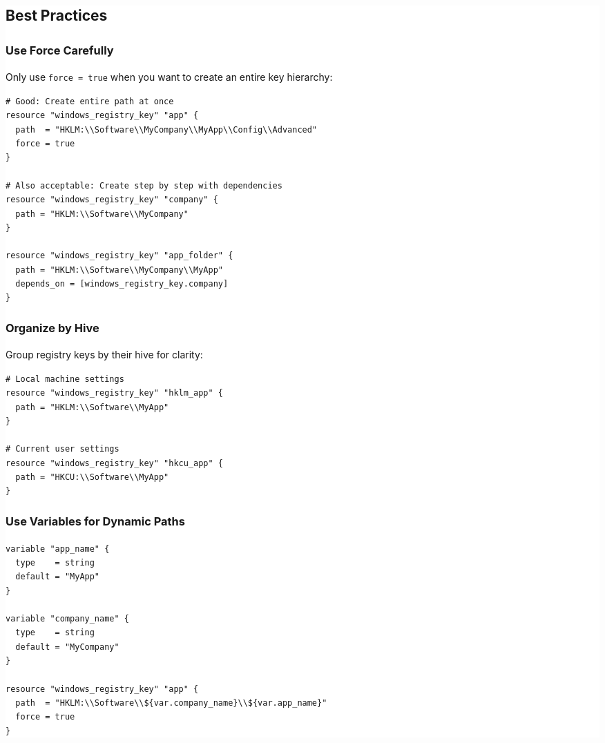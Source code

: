 
## Best Practices

### Use Force Carefully

Only use `force = true` when you want to create an entire key hierarchy:

```hcl
# Good: Create entire path at once
resource "windows_registry_key" "app" {
  path  = "HKLM:\\Software\\MyCompany\\MyApp\\Config\\Advanced"
  force = true
}

# Also acceptable: Create step by step with dependencies
resource "windows_registry_key" "company" {
  path = "HKLM:\\Software\\MyCompany"
}

resource "windows_registry_key" "app_folder" {
  path = "HKLM:\\Software\\MyCompany\\MyApp"
  depends_on = [windows_registry_key.company]
}
```

### Organize by Hive

Group registry keys by their hive for clarity:

```hcl
# Local machine settings
resource "windows_registry_key" "hklm_app" {
  path = "HKLM:\\Software\\MyApp"
}

# Current user settings
resource "windows_registry_key" "hkcu_app" {
  path = "HKCU:\\Software\\MyApp"
}
```

### Use Variables for Dynamic Paths

```hcl
variable "app_name" {
  type    = string
  default = "MyApp"
}

variable "company_name" {
  type    = string
  default = "MyCompany"
}

resource "windows_registry_key" "app" {
  path  = "HKLM:\\Software\\${var.company_name}\\${var.app_name}"
  force = true
}
```
